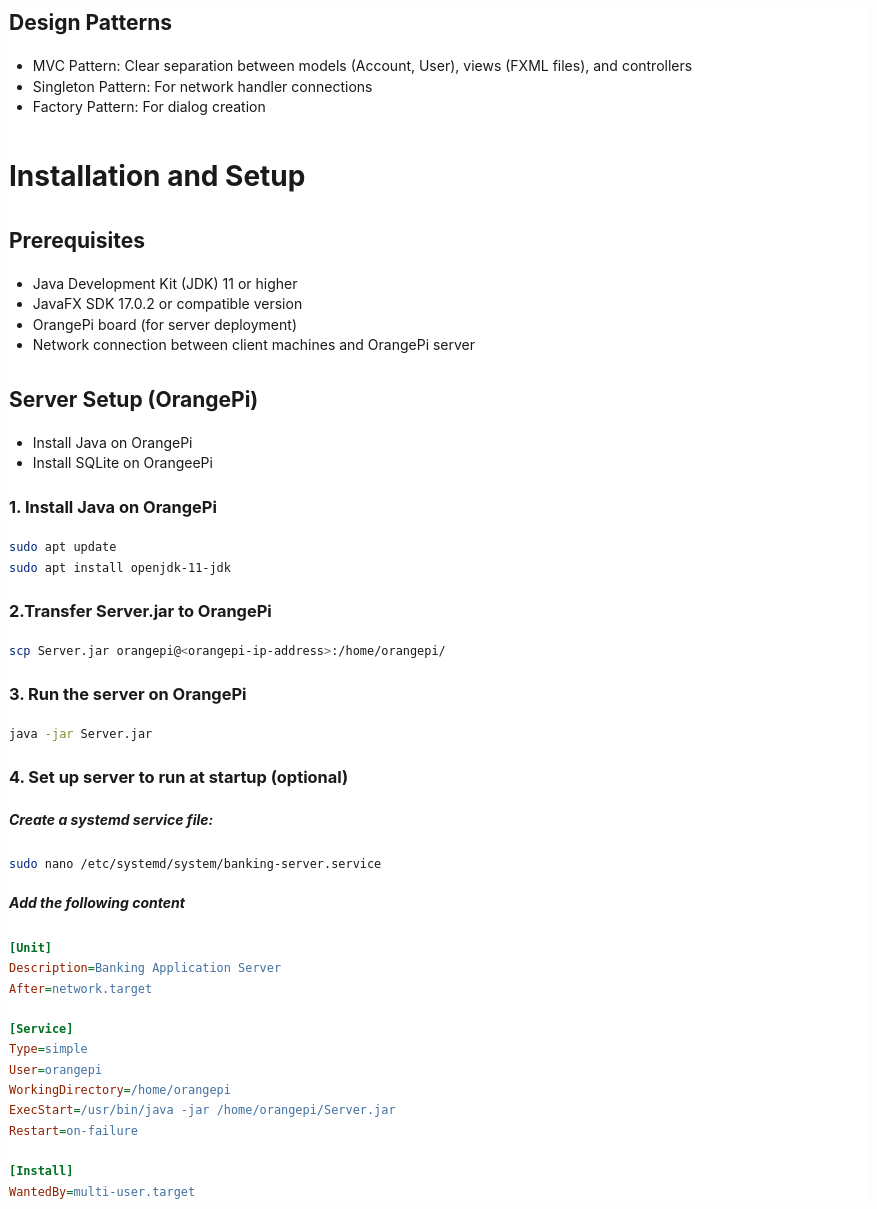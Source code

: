 ## Design Patterns
* MVC Pattern: Clear separation between models (Account, User), views (FXML files), and controllers
* Singleton Pattern: For network handler connections
* Factory Pattern: For dialog creation
# Installation and Setup
## Prerequisites
* Java Development Kit (JDK) 11 or higher
* JavaFX SDK 17.0.2 or compatible version
* OrangePi board (for server deployment)
* Network connection between client machines and OrangePi server
## Server Setup (OrangePi)
* Install Java on OrangePi
* Install SQLite on OrangeePi


### 1. Install Java on OrangePi    
```bash
sudo apt update
sudo apt install openjdk-11-jdk
```

### 2.Transfer Server.jar to OrangePi
```bash    
scp Server.jar orangepi@<orangepi-ip-address>:/home/orangepi/
```



### 3. Run the server on OrangePi    
```bash
java -jar Server.jar
```

### 4. Set up server to run at startup (optional)
##### Create a systemd service file:
```bash
sudo nano /etc/systemd/system/banking-server.service
```
##### Add the following content

```ini    
[Unit]
Description=Banking Application Server
After=network.target

[Service]
Type=simple
User=orangepi
WorkingDirectory=/home/orangepi
ExecStart=/usr/bin/java -jar /home/orangepi/Server.jar
Restart=on-failure

[Install]
WantedBy=multi-user.target
```
